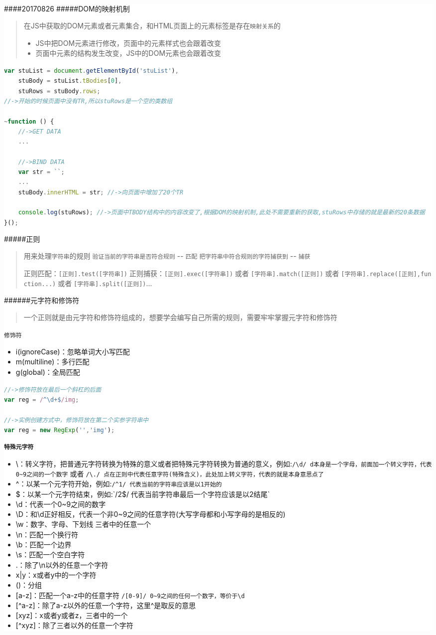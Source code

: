 ####20170826
#####DOM的映射机制
> 在JS中获取的DOM元素或者元素集合，和HTML页面上的元素标签是存在`映射关系`的
> - JS中把DOM元素进行修改，页面中的元素样式也会跟着改变
> - 页面中元素的结构发生改变，JS中的DOM元素也会跟着改变

```javascript
var stuList = document.getElementById('stuList'),
    stuBody = stuList.tBodies[0],
    stuRows = stuBody.rows;
//->开始的时候页面中没有TR,所以stuRows是一个空的类数组

~function () {
    //->GET DATA
    ...

    //->BIND DATA
    var str = ``;
    ...
    stuBody.innerHTML = str; //->向页面中增加了20个TR

    console.log(stuRows); //->页面中TBODY结构中的内容改变了,根据DOM的映射机制,此处不需要重新的获取,stuRows中存储的就是最新的20条数据
}();
```

#####正则
> 用来处理`字符串`的规则
> `验证当前的字符串是否符合规则` -- `匹配`
> `把字符串中符合规则的字符捕获到` -- `捕获`
>  
> 正则匹配：`[正则].test([字符串])`
> 正则捕获：`[正则].exec([字符串])` 或者 `[字符串].match([正则])` 或者 `[字符串].replace([正则],function...)` 或者 `[字符串].split([正则])`...

######元字符和修饰符
> 一个正则就是由元字符和修饰符组成的，想要学会编写自己所需的规则，需要牢牢掌握元字符和修饰符

`修饰符`
- i(ignoreCase)：忽略单词大小写匹配
- m(multiline)：多行匹配
- g(global)：全局匹配
```javascript
//->修饰符放在最后一个斜杠的后面
var reg = /^\d+$/img;

//->实例创建方式中，修饰符放在第二个实参字符串中
var reg = new RegExp('','img');
```

**`特殊元字符`**
- \：转义字符，把普通元字符转换为特殊的意义或者把特殊元字符转换为普通的意义，例如:`/\d/ d本身是一个字母，前面加一个转义字符，代表0~9之间的一个数字` 或者 `/\./ 点在正则中代表任意字符(特殊含义)，此处加上转义字符，代表的就是本身意思点了`
- ^：以某一个元字符开始，例如:`/^1/ 代表当前的字符串应该是以1开始的`
- $：以某一个元字符结束，例如:`/2$/ 代表当前字符串最后一个字符应该是以2结尾`
- \d：代表一个0~9之间的数字
- \D：和\d正好相反，代表一个非0~9之间的任意字符(大写字母都和小写字母的是相反的)
- \w：数字、字母、下划线 三者中的任意一个
- \n：匹配一个换行符
- \b：匹配一个边界
- \s：匹配一个空白字符
- .：除了\n以外的任意一个字符
- x|y：x或者y中的一个字符
- ()：分组
- [a-z]：匹配一个a-z中的任意字符 `/[0-9]/ 0~9之间的任何一个数字，等价于\d`
- [^a-z]：除了a-z以外的任意一个字符，这里^是取反的意思
- [xyz]：x或者y或者z，三者中的一个
- [^xyz]：除了三者以外的任意一个字符